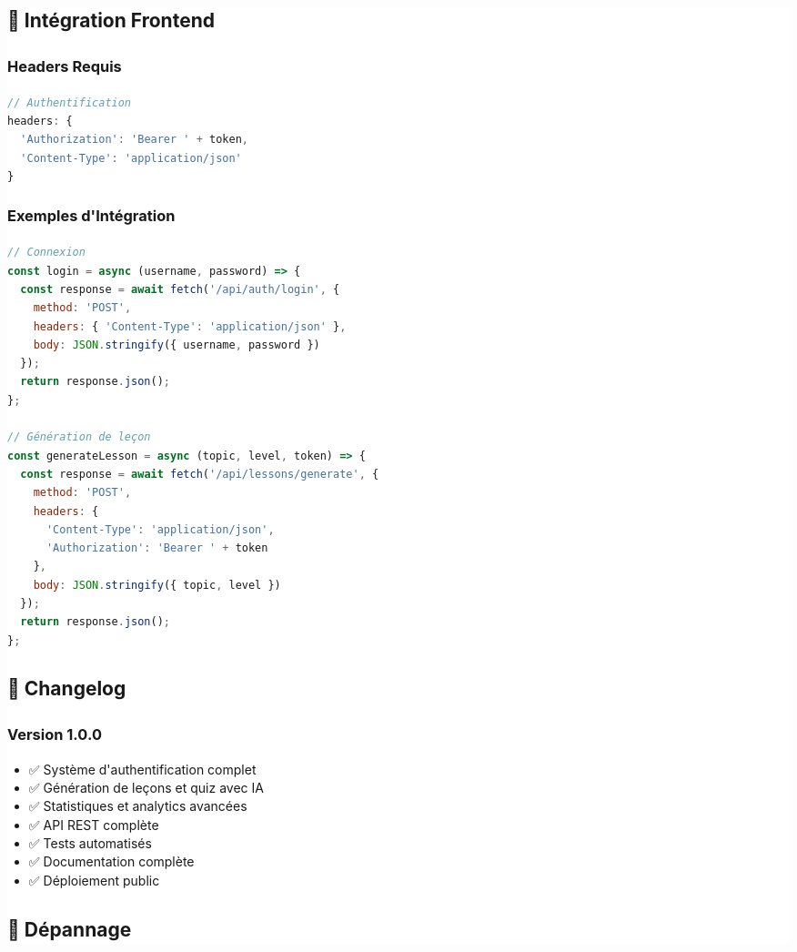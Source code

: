 ## 🤝 Intégration Frontend

### Headers Requis
```javascript
// Authentification
headers: {
  'Authorization': 'Bearer ' + token,
  'Content-Type': 'application/json'
}
```

### Exemples d'Intégration
```javascript
// Connexion
const login = async (username, password) => {
  const response = await fetch('/api/auth/login', {
    method: 'POST',
    headers: { 'Content-Type': 'application/json' },
    body: JSON.stringify({ username, password })
  });
  return response.json();
};

// Génération de leçon
const generateLesson = async (topic, level, token) => {
  const response = await fetch('/api/lessons/generate', {
    method: 'POST',
    headers: {
      'Content-Type': 'application/json',
      'Authorization': 'Bearer ' + token
    },
    body: JSON.stringify({ topic, level })
  });
  return response.json();
};
```

## 📝 Changelog

### Version 1.0.0
- ✅ Système d'authentification complet
- ✅ Génération de leçons et quiz avec IA
- ✅ Statistiques et analytics avancées
- ✅ API REST complète
- ✅ Tests automatisés
- ✅ Documentation complète
- ✅ Déploiement public

## 🐛 Dépannage
